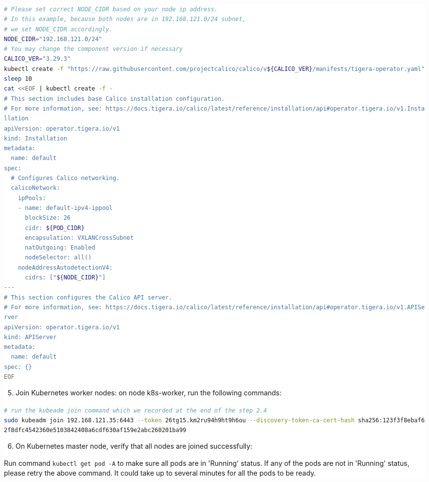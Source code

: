```bash
# Please set correct NODE_CIDR based on your node ip address.
# In this example, because both nodes are in 192.168.121.0/24 subnet,
# we set NODE_CIDR accordingly.
NODE_CIDR="192.168.121.0/24"
# You may change the component version if necessary
CALICO_VER="3.29.3"
kubectl create -f "https://raw.githubusercontent.com/projectcalico/calico/v${CALICO_VER}/manifests/tigera-operator.yaml"
sleep 10
cat <<EOF | kubectl create -f -
# This section includes base Calico installation configuration.
# For more information, see: https://docs.tigera.io/calico/latest/reference/installation/api#operator.tigera.io/v1.Installation
apiVersion: operator.tigera.io/v1
kind: Installation
metadata:
  name: default
spec:
  # Configures Calico networking.
  calicoNetwork:
    ipPools:
    - name: default-ipv4-ippool
      blockSize: 26
      cidr: ${POD_CIDR}
      encapsulation: VXLANCrossSubnet
      natOutgoing: Enabled
      nodeSelector: all()
    nodeAddressAutodetectionV4:
      cidrs: ["${NODE_CIDR}"]
---
# This section configures the Calico API server.
# For more information, see: https://docs.tigera.io/calico/latest/reference/installation/api#operator.tigera.io/v1.APIServer
apiVersion: operator.tigera.io/v1
kind: APIServer
metadata:
  name: default
spec: {}
EOF
```

5. Join Kubernetes worker nodes: on node k8s-worker, run the following commands:

```bash
# run the kubeadm join command which we recorded at the end of the step 2.4
sudo kubeadm join 192.168.121.35:6443 --token 26tg15.km2ru94h9ht9h6ou --discovery-token-ca-cert-hash sha256:123f3f8ebaf62f8dfc4542360e5103842408a6cdf630af159e2abc260201ba99
```

6. On Kubernetes master node, verify that all nodes are joined successfully:

Run command `kubectl get pod -A` to make sure all pods are in 'Running' status. If any of the pods are not in 'Running' status, please retry the above command. It could take up to several minutes for all the pods to be ready.
